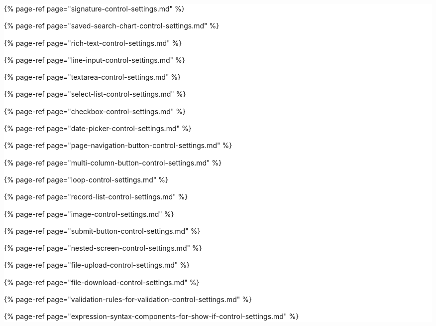 {% page-ref page="signature-control-settings.md" %}

{% page-ref page="saved-search-chart-control-settings.md" %}

{% page-ref page="rich-text-control-settings.md" %}

{% page-ref page="line-input-control-settings.md" %}

{% page-ref page="textarea-control-settings.md" %}

{% page-ref page="select-list-control-settings.md" %}

{% page-ref page="checkbox-control-settings.md" %}

{% page-ref page="date-picker-control-settings.md" %}

{% page-ref page="page-navigation-button-control-settings.md" %}

{% page-ref page="multi-column-button-control-settings.md" %}

{% page-ref page="loop-control-settings.md" %}

{% page-ref page="record-list-control-settings.md" %}

{% page-ref page="image-control-settings.md" %}

{% page-ref page="submit-button-control-settings.md" %}

{% page-ref page="nested-screen-control-settings.md" %}

{% page-ref page="file-upload-control-settings.md" %}

{% page-ref page="file-download-control-settings.md" %}

{% page-ref page="validation-rules-for-validation-control-settings.md" %}

{% page-ref page="expression-syntax-components-for-show-if-control-settings.md" %}

